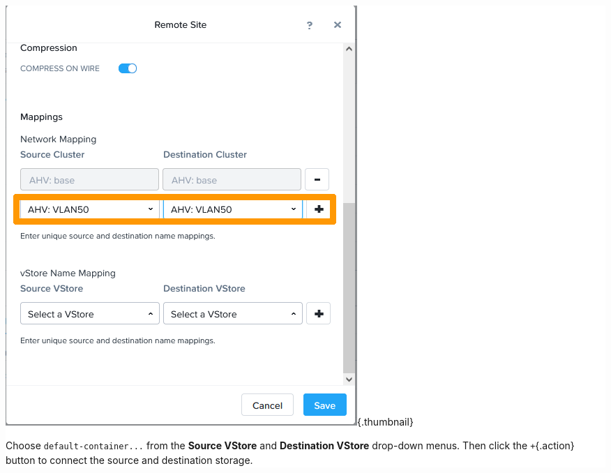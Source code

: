 ![02 Create Remote Site From Canada08](images/02-create-remote-site-from-canada08.png){.thumbnail}

Choose `default-container...` from the **Source VStore** and **Destination VStore** drop-down menus. Then click the `+`{.action} button to connect the source and destination storage.
